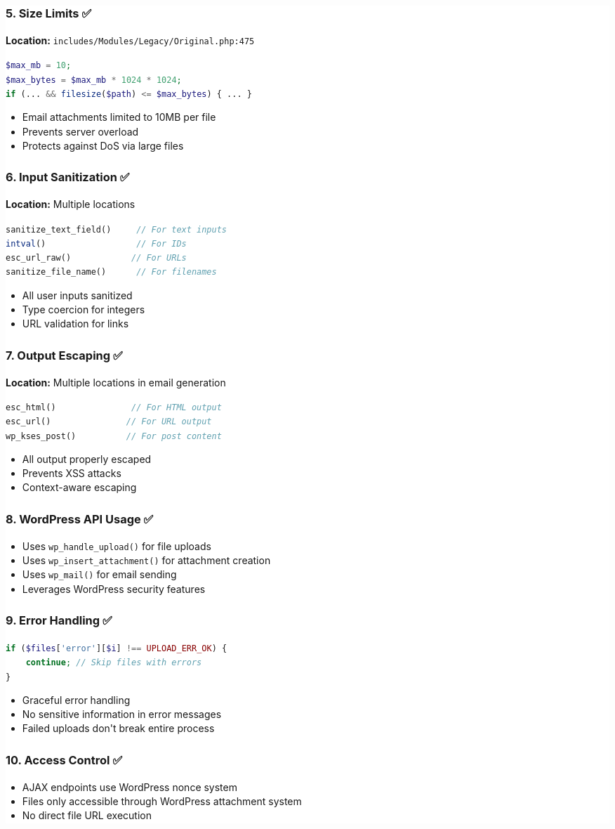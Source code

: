 ### 5. Size Limits ✅
**Location:** `includes/Modules/Legacy/Original.php:475`
```php
$max_mb = 10; 
$max_bytes = $max_mb * 1024 * 1024;
if (... && filesize($path) <= $max_bytes) { ... }
```
- Email attachments limited to 10MB per file
- Prevents server overload
- Protects against DoS via large files

### 6. Input Sanitization ✅
**Location:** Multiple locations
```php
sanitize_text_field()     // For text inputs
intval()                  // For IDs
esc_url_raw()            // For URLs
sanitize_file_name()      // For filenames
```
- All user inputs sanitized
- Type coercion for integers
- URL validation for links

### 7. Output Escaping ✅
**Location:** Multiple locations in email generation
```php
esc_html()               // For HTML output
esc_url()               // For URL output
wp_kses_post()          // For post content
```
- All output properly escaped
- Prevents XSS attacks
- Context-aware escaping

### 8. WordPress API Usage ✅
- Uses `wp_handle_upload()` for file uploads
- Uses `wp_insert_attachment()` for attachment creation
- Uses `wp_mail()` for email sending
- Leverages WordPress security features

### 9. Error Handling ✅
```php
if ($files['error'][$i] !== UPLOAD_ERR_OK) {
    continue; // Skip files with errors
}
```
- Graceful error handling
- No sensitive information in error messages
- Failed uploads don't break entire process

### 10. Access Control ✅
- AJAX endpoints use WordPress nonce system
- Files only accessible through WordPress attachment system
- No direct file URL execution
